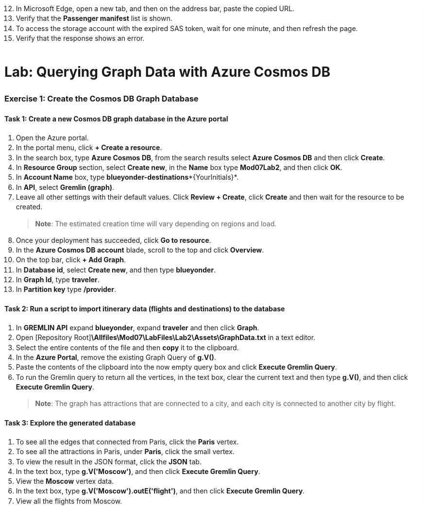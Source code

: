 12. In Microsoft Edge, open a new tab, and then on the address bar, paste the copied URL.
13. Verify that the **Passenger manifest** list is shown.
14. To access the storage account with the expired SAS token, wait for one minute, and then refresh the page.
15. Verify that the response shows an error.

# Lab: Querying Graph Data with Azure Cosmos DB 

### Exercise 1: Create the Cosmos DB Graph Database

#### Task 1: Create a new Cosmos DB graph database in the Azure portal

1. Open the Azure portal.
2. In the portal menu, click **+ Create a resource**.
3. In the search box, type **Azure Cosmos DB**,  from the search results select **Azure Cosmos DB** and then click **Create**.
4. In **Resource Group** section, select **Create new**, in the **Name** box type **Mod07Lab2**, and then click **OK**.
5. In **Account Name** box, type **blueyonder-destinations***{YourInitials}*.
6. In **API**, select **Gremlin (graph)**.
7. Leave all other settings with their default values. Click **Review + Create**, click **Create** and then wait for the resource to be created.
   > **Note**: The estimated creation time will vary depending on regions and load. 
8. Once your deployment has succeeded, click **Go to resource**.
9. In the **Azure Cosmos DB account** blade, scroll to the top and click **Overview**.
10. On the top bar, click **+ Add Graph**.
11. In **Database id**, select **Create new**, and then type **blueyonder**.
12. In **Graph Id**, type **traveler**.
13. In **Partition key** type **/provider**.

#### Task 2: Run a script to import itinerary data (flights and destinations) to the database

1. In **GREMLIN API** expand **blueyonder**, expand **traveler** and then click **Graph**.
2. Open [Repository Root]**\Allfiles\Mod07\LabFiles\Lab2\Assets\GraphData.txt** in a text editor.
3. Select the entire contents of the file and then **copy** it to the clipboard.
4. In the **Azure Portal**, remove the existing Graph Query of **g.V()**.
5. Paste the contents of the clipboard into the now empty query box and click **Execute Gremlin Query**.
6. To run the Gremlin query to return all the vertices, in the text box, clear the current text and then type **g.V()**, and then click **Execute Gremlin Query**.
   > **Note**: The graph has attractions that are connected to a city, and each city is connected to another city by flight.

#### Task 3: Explore the generated database

1. To see all the edges that connected from Paris, click the **Paris** vertex.
2. To see all the attractions in Paris, under **Paris**, click the small vertex.
3. To view the result in the JSON format, click the **JSON** tab.
4. In the text box, type **g.V('Moscow')**, and then click **Execute Gremlin Query**.
5. View the **Moscow** vertex data. 
6. In the text box, type **g.V('Moscow').outE('flight')**, and then click **Execute Gremlin Query**.
7. View all the flights from Moscow.
